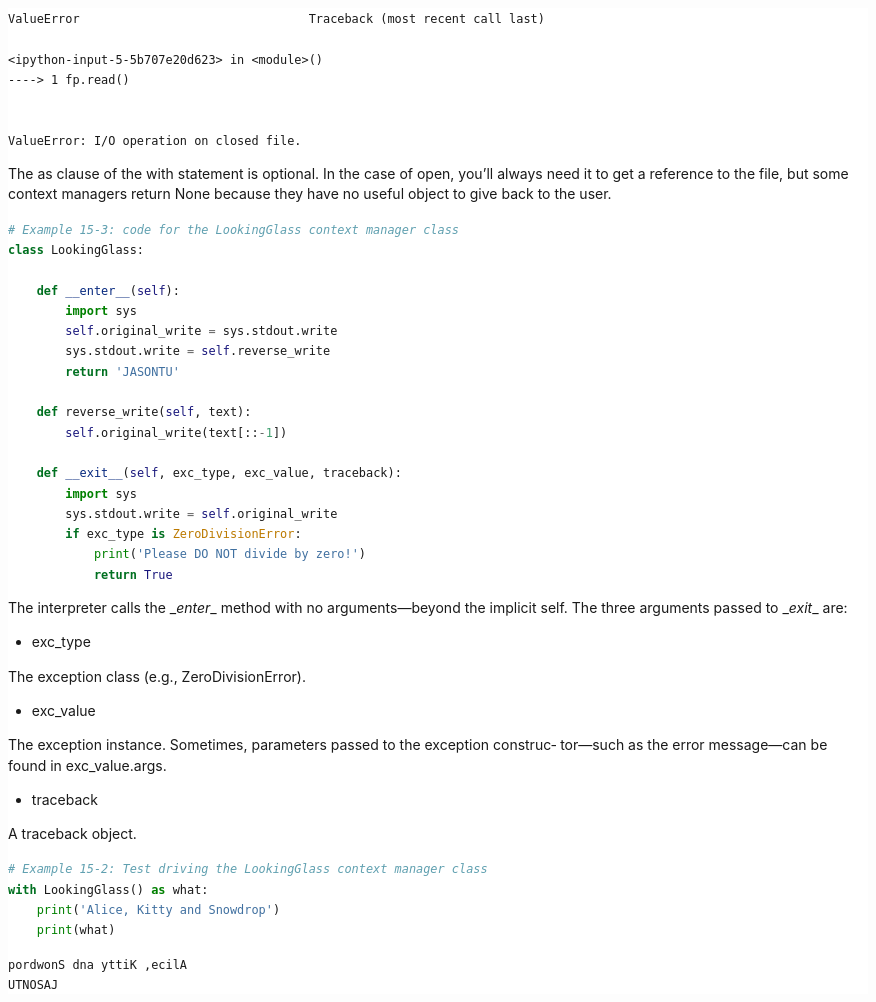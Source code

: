     ValueError                                Traceback (most recent call last)

    <ipython-input-5-5b707e20d623> in <module>()
    ----> 1 fp.read()
    

    ValueError: I/O operation on closed file.


The as clause of the with statement is optional. In the case of open, you’ll always need it to get a reference to the file, but some context managers return None because they have no useful object to give back to the user.


```python
# Example 15-3: code for the LookingGlass context manager class
class LookingGlass:
    
    def __enter__(self):
        import sys
        self.original_write = sys.stdout.write
        sys.stdout.write = self.reverse_write
        return 'JASONTU'
    
    def reverse_write(self, text):
        self.original_write(text[::-1])
    
    def __exit__(self, exc_type, exc_value, traceback):
        import sys
        sys.stdout.write = self.original_write
        if exc_type is ZeroDivisionError:
            print('Please DO NOT divide by zero!')
            return True
```

The interpreter calls the \__enter__ method with no arguments—beyond the implicit self. The three arguments passed to \__exit__ are:
* exc_type

The exception class (e.g., ZeroDivisionError).

* exc_value

The exception instance. Sometimes, parameters passed to the exception construc‐ tor—such as the error message—can be found in exc_value.args.

* traceback

A traceback object.


```python
# Example 15-2: Test driving the LookingGlass context manager class
with LookingGlass() as what:
    print('Alice, Kitty and Snowdrop')
    print(what)
```

    pordwonS dna yttiK ,ecilA
    UTNOSAJ
